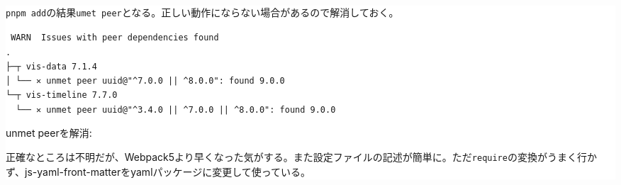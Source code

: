 ```javascript
```

`pnpm add`の結果`umet peer`となる。正しい動作にならない場合があるので解消しておく。

```text
 WARN  Issues with peer dependencies found
.
├─┬ vis-data 7.1.4
│ └── ✕ unmet peer uuid@"^7.0.0 || ^8.0.0": found 9.0.0
└─┬ vis-timeline 7.7.0
  └── ✕ unmet peer uuid@"^3.4.0 || ^7.0.0 || ^8.0.0": found 9.0.0
```

unmet peerを解消:

正確なところは不明だが、Webpack5より早くなった気がする。また設定ファイルの記述が簡単に。ただ`require`の変換がうまく行かず、js-yaml-front-matterをyamlパッケージに変更して使っている。

